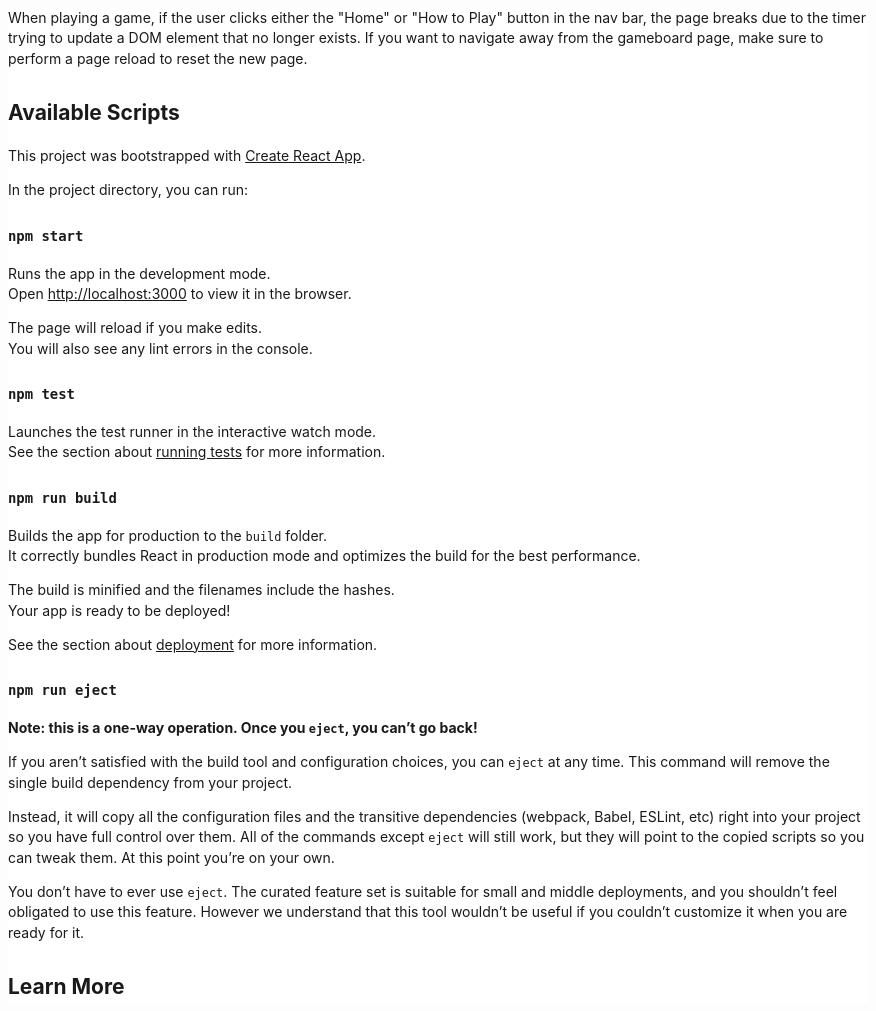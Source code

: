 When playing a game, if the user clicks either the "Home" or "How to Play" button in the nav bar, the page breaks due to the timer trying to update a DOM element that no longer exists. If you want to navigate away from the gameboard page, make sure to perform a page reload to reset the new page. 


## Available Scripts

This project was bootstrapped with [Create React App](https://github.com/facebook/create-react-app).

In the project directory, you can run:

### `npm start`

Runs the app in the development mode.<br />
Open [http://localhost:3000](http://localhost:3000) to view it in the browser.

The page will reload if you make edits.<br />
You will also see any lint errors in the console.

### `npm test`

Launches the test runner in the interactive watch mode.<br />
See the section about [running tests](https://facebook.github.io/create-react-app/docs/running-tests) for more information.

### `npm run build`

Builds the app for production to the `build` folder.<br />
It correctly bundles React in production mode and optimizes the build for the best performance.

The build is minified and the filenames include the hashes.<br />
Your app is ready to be deployed!

See the section about [deployment](https://facebook.github.io/create-react-app/docs/deployment) for more information.

### `npm run eject`

**Note: this is a one-way operation. Once you `eject`, you can’t go back!**

If you aren’t satisfied with the build tool and configuration choices, you can `eject` at any time. This command will remove the single build dependency from your project.

Instead, it will copy all the configuration files and the transitive dependencies (webpack, Babel, ESLint, etc) right into your project so you have full control over them. All of the commands except `eject` will still work, but they will point to the copied scripts so you can tweak them. At this point you’re on your own.

You don’t have to ever use `eject`. The curated feature set is suitable for small and middle deployments, and you shouldn’t feel obligated to use this feature. However we understand that this tool wouldn’t be useful if you couldn’t customize it when you are ready for it.

## Learn More

